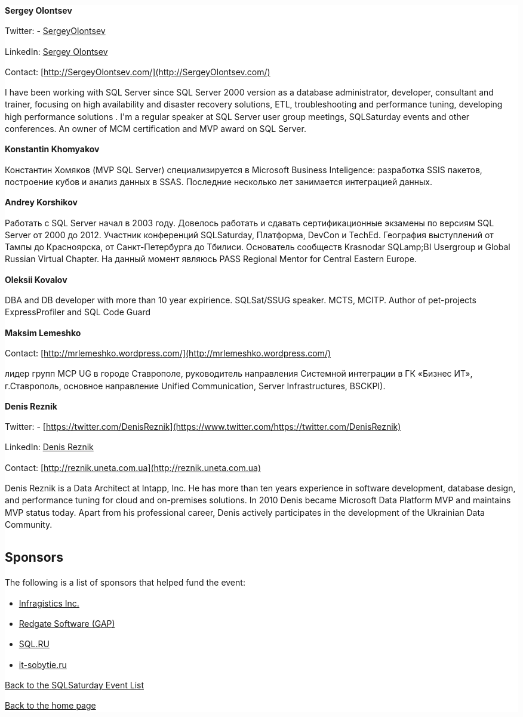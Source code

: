 **Sergey Olontsev**
 
Twitter:  - [SergeyOlontsev](https://www.twitter.com/SergeyOlontsev)
 
LinkedIn: [Sergey Olontsev](http://linkedin.com/in/sergeyolontsev)
 
Contact: [http://SergeyOlontsev.com/](http://SergeyOlontsev.com/)
 
I have been working with SQL Server since SQL Server 2000 version as a database administrator, developer, consultant and trainer, focusing on high availability and disaster recovery solutions, ETL, troubleshooting and performance tuning, developing high performance solutions . I'm a regular speaker at SQL Server user group meetings, SQLSaturday events and other conferences. An owner of MCM certification and MVP award on SQL Server.
 
**Konstantin Khomyakov**
 
Константин Хомяков (MVP SQL Server) специализируется в Microsoft Business Inteligence: разработка SSIS пакетов, построение кубов и анализ данных в SSAS. Последние несколько лет занимается интеграцией данных.
 
**Andrey Korshikov**
 
Работать с SQL Server начал в 2003 году. Довелось работать и сдавать сертификационные экзамены по версиям SQL Server от 2000 до 2012. Участник конференций SQLSaturday, Платформа, DevCon и TechEd. География выступлений от Тампы до Красноярска, от Санкт-Петербурга до Тбилиси. Основатель сообществ Krasnodar SQLamp;BI Usergroup и Global Russian Virtual Chapter. На данный момент являюсь PASS Regional Mentor for Central Eastern Europe. 
 
**Oleksii Kovalov**
 
DBA and DB developer with more than 10 year expirience. SQLSat/SSUG speaker. MCTS, MCITP.
Author of pet-projects ExpressProfiler and SQL Code Guard

 
**Maksim Lemeshko**
 
Contact: [http://mrlemeshko.wordpress.com/](http://mrlemeshko.wordpress.com/)
 
лидер групп MCP  UG  в городе Ставрополе, руководитель направления Системной интеграции в ГК «Бизнес ИТ», г.Ставрополь, основное направление Unified Communication, Server Infrastructures, BSCKPI).
 
**Denis Reznik**
 
Twitter:  - [https://twitter.com/DenisReznik](https://www.twitter.com/https://twitter.com/DenisReznik)
 
LinkedIn: [Denis Reznik](http://www.linkedin.com/pub/denis-reznik/3/502/234)
 
Contact: [http://reznik.uneta.com.ua](http://reznik.uneta.com.ua)
 
Denis Reznik is a Data Architect at Intapp, Inc. He has more than ten years experience in software development, database design, and performance tuning for cloud and on-premises solutions. In 2010 Denis became Microsoft Data Platform MVP and maintains MVP status today. Apart from his professional career, Denis actively participates in the development of the Ukrainian Data Community.
 
 
 
## <a name="sponsors"></a>Sponsors
The following is a list of sponsors that helped fund the event:
 
- [Infragistics Inc.](http://www.infragistics.com)
 
- [Redgate Software (GAP)](http://rd.gt/2j7SNf9)
 
- [SQL.RU](http://www.sql.ru/)
 
- [it-sobytie.ru](http://it-sobytie.ru/)
 
[Back to the SQLSaturday Event List](/past)
 
[Back to the home page](/index)
 
